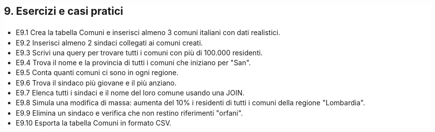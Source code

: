 
## 9. Esercizi e casi pratici

- E9.1 Crea la tabella Comuni e inserisci almeno 3 comuni italiani con dati realistici.
- E9.2 Inserisci almeno 2 sindaci collegati ai comuni creati.
- E9.3 Scrivi una query per trovare tutti i comuni con più di 100.000 residenti.
- E9.4 Trova il nome e la provincia di tutti i comuni che iniziano per "San".
- E9.5 Conta quanti comuni ci sono in ogni regione.
- E9.6 Trova il sindaco più giovane e il più anziano.
- E9.7 Elenca tutti i sindaci e il nome del loro comune usando una JOIN.
- E9.8 Simula una modifica di massa: aumenta del 10% i residenti di tutti i comuni della regione "Lombardia".
- E9.9 Elimina un sindaco e verifica che non restino riferimenti "orfani".
- E9.10 Esporta la tabella Comuni in formato CSV.
